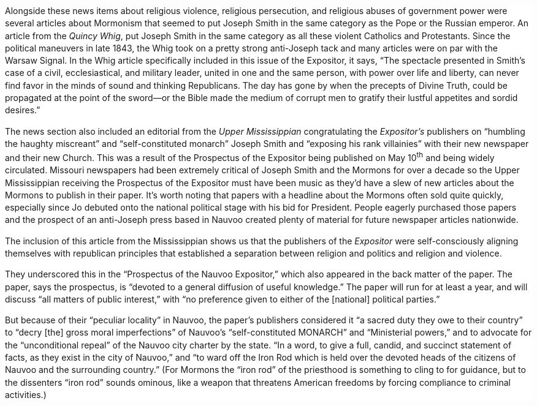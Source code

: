 Alongside these news items about religious violence, religious
persecution, and religious abuses of government power were several
articles about Mormonism that seemed to put Joseph Smith in the same
category as the Pope or the Russian emperor. An article from the *Quincy
Whig*, put Joseph Smith in the same category as all these violent
Catholics and Protestants. Since the political maneuvers in late 1843,
the Whig took on a pretty strong anti-Joseph tack and many articles were
on par with the Warsaw Signal. In the Whig article specifically included
in this issue of the Expositor, it says, “The spectacle presented in
Smith’s case of a civil, ecclesiastical, and military leader, united in
one and the same person, with power over life and liberty, can never
find favor in the minds of sound and thinking Republicans. The day has
gone by when the precepts of Divine Truth, could be propagated at the
point of the sword—or the Bible made the medium of corrupt men to
gratify their lustful appetites and sordid desires.”

The news section also included an editorial from the *Upper
Mississippian* congratulating the *Expositor’s* publishers on “humbling
the haughty miscreant” and “self-constituted monarch” Joseph Smith and
“exposing his rank villainies” with their new newspaper and their new
Church. This was a result of the Prospectus of the Expositor being
published on May 10<sup>th</sup> and being widely circulated. Missouri
newspapers had been extremely critical of Joseph Smith and the Mormons
for over a decade so the Upper Mississippian receiving the Prospectus of
the Expositor must have been music as they’d have a slew of new articles
about the Mormons to publish in their paper. It’s worth noting that
papers with a headline about the Mormons often sold quite quickly,
especially since Jo debuted onto the national political stage with his
bid for President. People eagerly purchased those papers and the
prospect of an anti-Joseph press based in Nauvoo created plenty of
material for future newspaper articles nationwide.

The inclusion of this article from the Mississippian shows us that the
publishers of the *Expositor* were self-consciously aligning themselves
with republican principles that established a separation between
religion and politics and religion and violence.

They underscored this in the “Prospectus of the Nauvoo Expositor,” which
also appeared in the back matter of the paper. The paper, says the
prospectus, is “devoted to a general diffusion of useful knowledge.” The
paper will run for at least a year, and will discuss “all matters of
public interest,” with “no preference given to either of the
\[national\] political parties.”

But because of their “peculiar locality” in Nauvoo, the paper’s
publishers considered it “a sacred duty they owe to their country” to
“decry \[the\] gross moral imperfections” of Nauvoo’s
“self-constituted MONARCH” and “Ministerial powers,” and to advocate
for the “unconditional repeal” of the Nauvoo city charter by the state.
“In a word, to give a full, candid, and succinct statement of facts,
as they exist in the city of Nauvoo,” and “to ward off the Iron Rod
which is held over the devoted heads of the citizens of Nauvoo and the
surrounding country.” (For Mormons the “iron rod” of the priesthood is
something to cling to for guidance, but to the dissenters “iron rod”
sounds ominous, like a weapon that threatens American freedoms by
forcing compliance to criminal activities.)

